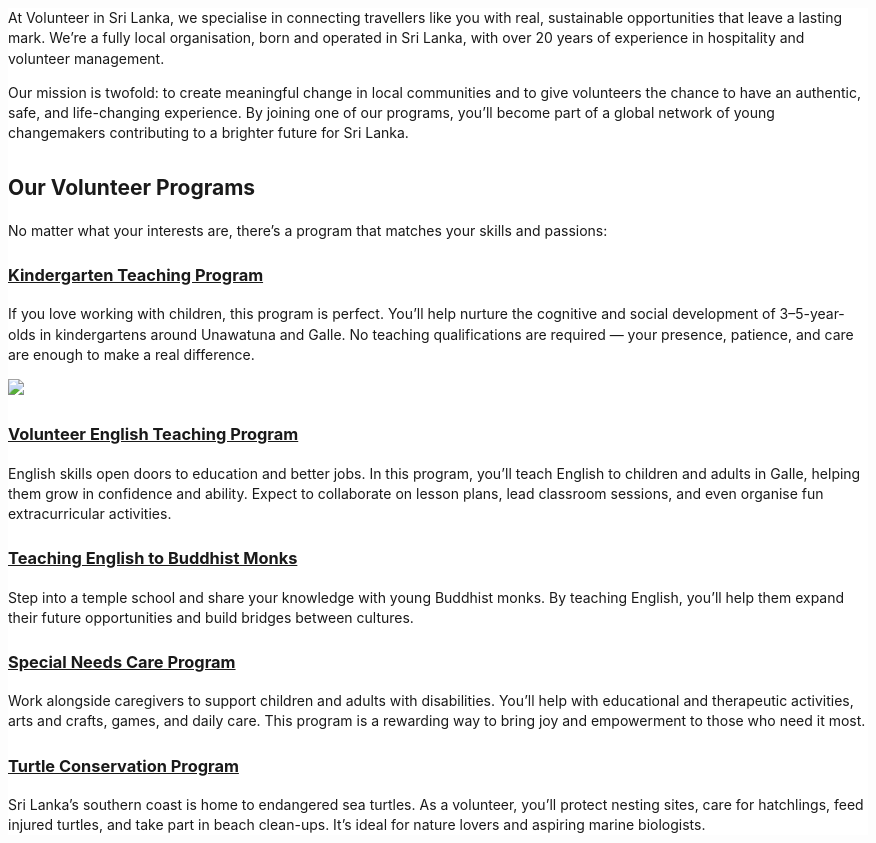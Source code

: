 At Volunteer in Sri Lanka, we specialise in connecting travellers like you with real, sustainable opportunities that leave a lasting mark. We’re a fully local organisation, born and operated in Sri Lanka, with over 20 years of experience in hospitality and volunteer management.

Our mission is twofold: to create meaningful change in local communities and to give volunteers the chance to have an authentic, safe, and life-changing experience. By joining one of our programs, you’ll become part of a global network of young changemakers contributing to a brighter future for Sri Lanka.



## Our Volunteer Programs

No matter what your interests are, there’s a program that matches your skills and passions:

### [Kindergarten Teaching Program](https://volunteerinsrilanka.org/volunteer-programs/kindergarten-teaching-volunteer-program-in-sri-lanka/)

If you love working with children, this program is perfect. You’ll help nurture the cognitive and social development of 3–5-year-olds in kindergartens around Unawatuna and Galle. No teaching qualifications are required — your presence, patience, and care are enough to make a real difference.

![](/assets/img/gap-year-sl-5.jpg)

### [Volunteer English Teaching Program](https://volunteerinsrilanka.org/volunteer-programs/volunteer-english-teaching-program-in-sri-lanka/)

English skills open doors to education and better jobs. In this program, you’ll teach English to children and adults in Galle, helping them grow in confidence and ability. Expect to collaborate on lesson plans, lead classroom sessions, and even organise fun extracurricular activities.

### [Teaching English to Buddhist Monks](https://volunteerinsrilanka.org/volunteer-programs/teaching-english-to-buddhist-monks-in-sri-lanka-program/)

Step into a temple school and share your knowledge with young Buddhist monks. By teaching English, you’ll help them expand their future opportunities and build bridges between cultures.

### [Special Needs Care Program](https://volunteerinsrilanka.org/volunteer-programs/special-needs-care-volunteer-program-in-sri-lanka/)

Work alongside caregivers to support children and adults with disabilities. You’ll help with educational and therapeutic activities, arts and crafts, games, and daily care. This program is a rewarding way to bring joy and empowerment to those who need it most.

### [Turtle Conservation Program](https://volunteerinsrilanka.org/volunteer-programs/turtle-conservation-volunteer-program-in-sri-lanka-galle/)

Sri Lanka’s southern coast is home to endangered sea turtles. As a volunteer, you’ll protect nesting sites, care for hatchlings, feed injured turtles, and take part in beach clean-ups. It’s ideal for nature lovers and aspiring marine biologists.
